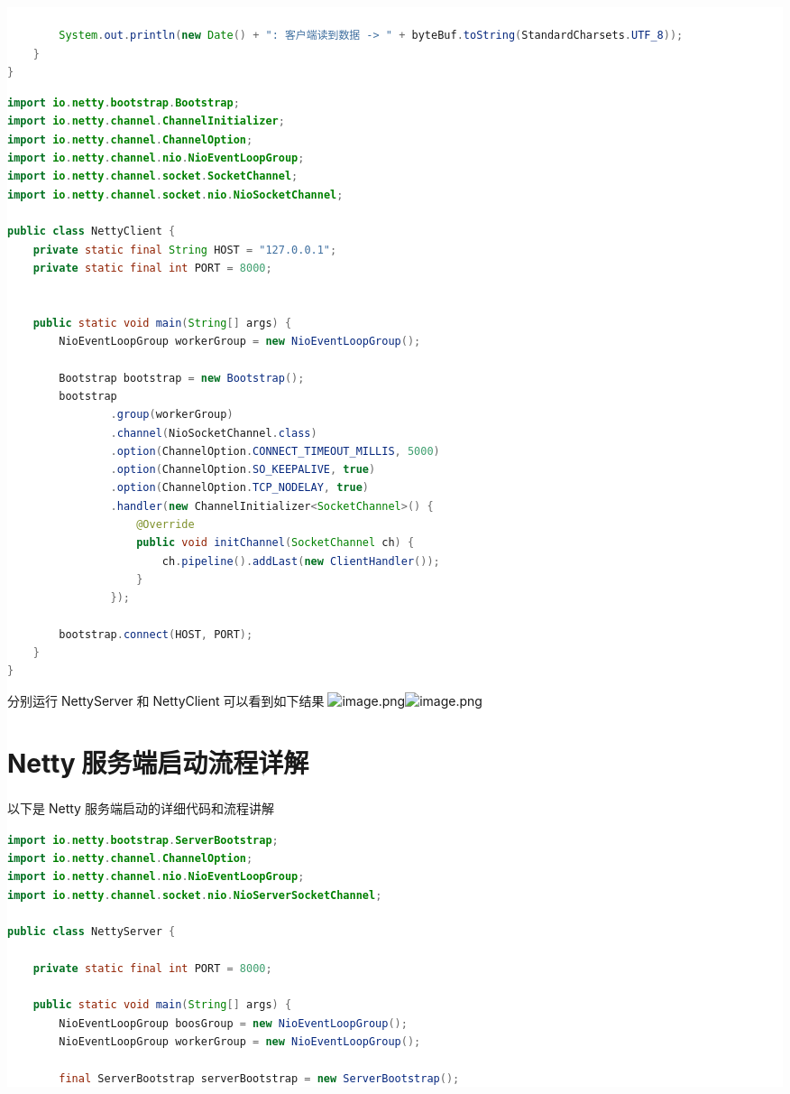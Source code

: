 ```java

        System.out.println(new Date() + ": 客户端读到数据 -> " + byteBuf.toString(StandardCharsets.UTF_8));
    }
}
```

```java
import io.netty.bootstrap.Bootstrap;
import io.netty.channel.ChannelInitializer;
import io.netty.channel.ChannelOption;
import io.netty.channel.nio.NioEventLoopGroup;
import io.netty.channel.socket.SocketChannel;
import io.netty.channel.socket.nio.NioSocketChannel;

public class NettyClient {
    private static final String HOST = "127.0.0.1";
    private static final int PORT = 8000;


    public static void main(String[] args) {
        NioEventLoopGroup workerGroup = new NioEventLoopGroup();

        Bootstrap bootstrap = new Bootstrap();
        bootstrap
                .group(workerGroup)
                .channel(NioSocketChannel.class)
                .option(ChannelOption.CONNECT_TIMEOUT_MILLIS, 5000)
                .option(ChannelOption.SO_KEEPALIVE, true)
                .option(ChannelOption.TCP_NODELAY, true)
                .handler(new ChannelInitializer<SocketChannel>() {
                    @Override
                    public void initChannel(SocketChannel ch) {
                        ch.pipeline().addLast(new ClientHandler());
                    }
                });

        bootstrap.connect(HOST, PORT);
    }
}
```

分别运行 NettyServer 和 NettyClient 可以看到如下结果
![image.png](https://cdn.nlark.com/yuque/0/2023/png/935856/1688288268729-2362a866-154d-405f-a317-081265ce7b34.png#averageHue=%233c3536&clientId=u787d0ba1-aa2c-4&from=paste&height=268&id=ub7640c2e&originHeight=536&originWidth=1364&originalType=binary&ratio=2&rotation=0&showTitle=false&size=142406&status=done&style=none&taskId=u51b4588d-18c5-487f-9baa-a5f456481e9&title=&width=682)![image.png](https://cdn.nlark.com/yuque/0/2023/png/935856/1688288277735-1421e487-1d2d-4910-8dc8-bb650672c774.png#averageHue=%23ebb901&clientId=u787d0ba1-aa2c-4&from=paste&height=291&id=u374720bb&originHeight=582&originWidth=1264&originalType=binary&ratio=2&rotation=0&showTitle=false&size=143129&status=done&style=none&taskId=u6d1fe1ec-ec1d-42a9-925f-837901c6247&title=&width=632)


# Netty 服务端启动流程详解
以下是 Netty 服务端启动的详细代码和流程讲解
```java
import io.netty.bootstrap.ServerBootstrap;
import io.netty.channel.ChannelOption;
import io.netty.channel.nio.NioEventLoopGroup;
import io.netty.channel.socket.nio.NioServerSocketChannel;

public class NettyServer {

    private static final int PORT = 8000;

    public static void main(String[] args) {
        NioEventLoopGroup boosGroup = new NioEventLoopGroup();
        NioEventLoopGroup workerGroup = new NioEventLoopGroup();

        final ServerBootstrap serverBootstrap = new ServerBootstrap();
```
